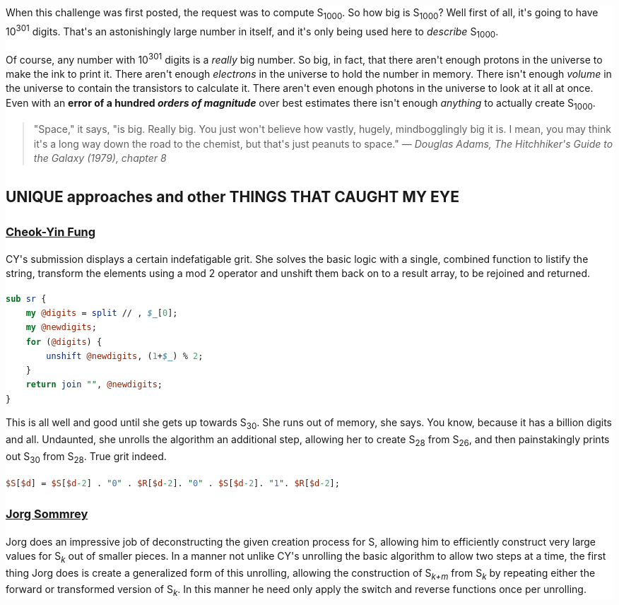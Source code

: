 When this challenge was first posted, the request was to compute S<sub>1000</sub>. So how big is S<sub>1000</sub>? Well first of all, it's going to have 10<sup>301</sup> digits. That's an astonishingly large number in itself, and it's only being used here to *describe* S<sub>1000</sub>.

Of course, any number with 10<sup>301</sup> digits is a *really* big number. So big, in fact, that there aren't enough protons in the universe to make the ink to print it. There aren't enough *electrons* in the universe to hold the number in memory. There isn't enough *volume* in the universe to contain the transistors to calculate it. There aren't even enough photons in the universe to look at it all at once. Even with an **error of a hundred *orders of magnitude*** over best estimates there isn't enough *anything* to actually create S<sub>1000</sub>.

>"Space," it says, "is big. Really big. You just won't believe how vastly, hugely, mindbogglingly big it is. I mean, you may think it's a long way down the road to the chemist, but that's just peanuts to space."
>&mdash; <cite>Douglas Adams, The Hitchhiker's Guide to the Galaxy (1979), chapter 8</cite>


## UNIQUE approaches and other THINGS THAT CAUGHT MY EYE


### [**Cheok-Yin Fung**](https://github.com/manwar/perlweeklychallenge-club/blob/master/challenge-069/cheok-yin-fung/perl/ch-2.pl)

CY's submission displays a certain indefatigable grit. She solves the basic logic with a single, combined function to listify the string, transform the elements using a mod 2 operator and unshift them back on to a result array, to be rejoined and returned.

```perl
sub sr {
    my @digits = split // , $_[0];
    my @newdigits;
    for (@digits) {
        unshift @newdigits, (1+$_) % 2;
    }
    return join "", @newdigits;
}
```

This is all well and good until she gets up towards S<sub>30</sub>. She runs out of memory, she says. You know, because it has a billion digits and all. Undaunted, she unrolls the algorithm an additional step, allowing her to create S<sub>28</sub> from S<sub>26</sub>, and then painstakingly prints out S<sub>30</sub> from S<sub>28</sub>. True grit indeed.

```perl
$S[$d] = $S[$d-2] . "0" . $R[$d-2]. "0" . $S[$d-2]. "1". $R[$d-2];
```



### [**Jorg Sommrey**](https://github.com/manwar/perlweeklychallenge-club/blob/master/challenge-069/jo-37/perl/ch-2.pl)

Jorg does an impressive job of deconstructing the given creation process for S, allowing him to efficiently construct very large values for S<sub><i>k</i></sub> out of smaller pieces. In a manner not unlike CY's unrolling the basic algorithm to allow two steps at a time, the first thing Jorg does is create a generalized form of this unrolling, allowing the construction of S<sub><i>k+m</i></sub> from S<sub><i>k</i></sub> by repeating either the forward or transformed version of S<sub><i>k</i></sub>. In this manner he need only apply the switch and reverse functions once per unrolling.
